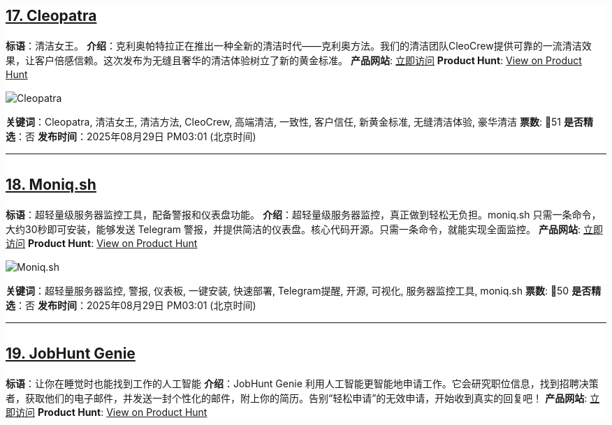 ## [17. Cleopatra](https://www.producthunt.com/products/cleopatra-2?utm_campaign=producthunt-api&utm_medium=api-v2&utm_source=Application%3A+decohack+%28ID%3A+172745%29)
**标语**：清洁女王。
**介绍**：克利奥帕特拉正在推出一种全新的清洁时代——克利奥方法。我们的清洁团队CleoCrew提供可靠的一流清洁效果，让客户倍感信赖。这次发布为无缝且奢华的清洁体验树立了新的黄金标准。
**产品网站**: [立即访问](https://www.producthunt.com/r/QL2Z3U7CUFA5ZB?utm_campaign=producthunt-api&utm_medium=api-v2&utm_source=Application%3A+decohack+%28ID%3A+172745%29)
**Product Hunt**: [View on Product Hunt](https://www.producthunt.com/products/cleopatra-2?utm_campaign=producthunt-api&utm_medium=api-v2&utm_source=Application%3A+decohack+%28ID%3A+172745%29)

![Cleopatra](https://ph-files.imgix.net/8749cfbb-813b-4375-bce1-efdd97d7ae78.jpeg?auto=format)

**关键词**：Cleopatra, 清洁女王, 清洁方法, CleoCrew, 高端清洁, 一致性, 客户信任, 新黄金标准, 无缝清洁体验, 豪华清洁
**票数**: 🔺51
**是否精选**：否
**发布时间**：2025年08月29日 PM03:01 (北京时间)

---

## [18. Moniq.sh](https://www.producthunt.com/products/moniq-sh?utm_campaign=producthunt-api&utm_medium=api-v2&utm_source=Application%3A+decohack+%28ID%3A+172745%29)
**标语**：超轻量级服务器监控工具，配备警报和仪表盘功能。
**介绍**：超轻量级服务器监控，真正做到轻松无负担。moniq.sh 只需一条命令，大约30秒即可安装，能够发送 Telegram 警报，并提供简洁的仪表盘。核心代码开源。只需一条命令，就能实现全面监控。
**产品网站**: [立即访问](https://www.producthunt.com/r/HX4TBSYJCH23MA?utm_campaign=producthunt-api&utm_medium=api-v2&utm_source=Application%3A+decohack+%28ID%3A+172745%29)
**Product Hunt**: [View on Product Hunt](https://www.producthunt.com/products/moniq-sh?utm_campaign=producthunt-api&utm_medium=api-v2&utm_source=Application%3A+decohack+%28ID%3A+172745%29)

![Moniq.sh](https://ph-files.imgix.net/a57dc268-11e5-4ccf-bea9-a44f4075f412.png?auto=format)

**关键词**：超轻量服务器监控, 警报, 仪表板, 一键安装, 快速部署, Telegram提醒, 开源, 可视化, 服务器监控工具, moniq.sh
**票数**: 🔺50
**是否精选**：否
**发布时间**：2025年08月29日 PM03:01 (北京时间)

---

## [19. JobHunt Genie ](https://www.producthunt.com/products/jobhunt-genie?utm_campaign=producthunt-api&utm_medium=api-v2&utm_source=Application%3A+decohack+%28ID%3A+172745%29)
**标语**：让你在睡觉时也能找到工作的人工智能
**介绍**：JobHunt Genie 利用人工智能更智能地申请工作。它会研究职位信息，找到招聘决策者，获取他们的电子邮件，并发送一封个性化的邮件，附上你的简历。告别“轻松申请”的无效申请，开始收到真实的回复吧！
**产品网站**: [立即访问](https://www.producthunt.com/r/AWWUP55KKR3ZQ5?utm_campaign=producthunt-api&utm_medium=api-v2&utm_source=Application%3A+decohack+%28ID%3A+172745%29)
**Product Hunt**: [View on Product Hunt](https://www.producthunt.com/products/jobhunt-genie?utm_campaign=producthunt-api&utm_medium=api-v2&utm_source=Application%3A+decohack+%28ID%3A+172745%29)
